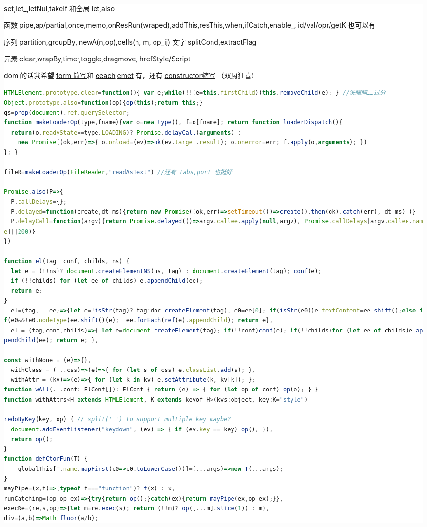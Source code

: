 set,let_,letNul,takeIf 和全局 let,also

函数 pipe,ap/partial,once,memo,onResRun(wraped),addThis,resThis,when,ifCatch,enable_, id/val/opr/getK 也可以有

序列 partition,groupBy, newA(n,op),cells(n, m, op_ij) 文字 splitCond,extractFlag

元素 clear,wrapBy,timer,toggle,dragmove, hrefStyle/Script

dom 的话我希望 [form 简写](https://github.com/duangsuse-valid-projects/Share/blob/master/HTMLs/school/_2/form_ui1.html)和 [eeach](https://github.com/duangsuse-valid-projects/Share/blob/master/HTMLs/school/_2/eeach.js),[emet](https://github.com/duangsuse-valid-projects/Share/blob/master/HTMLs/BigOra/emet.js) 有，还有 [constructor缩写](https://github.com/duangsuse-valid-projects/Share/blob/277bd09af61997f01fff25578ab59fd54097ca0a/HTMLs/school/_2/norm.html#L33) （双厨狂喜）

```js
HTMLElement.prototype.clear=function(){ var e;while(!!(e=this.firstChild))this.removeChild(e); } //洗眼睛……过分
Object.prototype.also=function(op){op(this);return this;}
qs=prop(document).ref.querySelector;
function makeLoaderOp(type,fname){var o=new type(), f=o[fname]; return function loaderDispatch(){
  return(o.readyState==type.LOADING)? Promise.delayCall(arguments) :
    new Promise((ok,err)=>{ o.onload=(ev)=>ok(ev.target.result); o.onerror=err; f.apply(o,arguments); })
}; }

fileR=makeLoaderOp(FileReader,"readAsText") //还有 tabs,port 也挺好

Promise.also(P=>{
  P.callDelays={};
  P.delayed=function(create,dt_ms){return new Promise((ok,err)=>setTimeout(()=>create().then(ok).catch(err), dt_ms) )}
  P.delayCall=function(argv){return Promise.delayed(()=>argv.callee.apply(null,argv), Promise.callDelays[argv.callee.name]||200)}
})

function el(tag, conf, childs, ns) {
  let e = (!!ns)? document.createElementNS(ns, tag) : document.createElement(tag); conf(e);
  if (!!childs) for (let ee of childs) e.appendChild(ee);
  return e;
}
  el=(tag,...ee)=>{let e=!isStr(tag)? tag:doc.createElement(tag), e0=ee[0]; if(isStr(e0))e.textContent=ee.shift();else if(e0&&!e0.nodeType)ee.shift()(e);  ee.forEach(ref(e).appendChild); return e},
  el = (tag,conf,childs)=>{ let e=document.createElement(tag); if(!!conf)conf(e); if(!!childs)for (let ee of childs)e.appendChild(ee); return e; },

const withNone = (e)=>{},
  withClass = (...css)=>(e)=>{ for (let s of css) e.classList.add(s); },
  withAttr = (kv)=>(e)=>{ for (let k in kv) e.setAttribute(k, kv[k]); };
function wAll(...conf: ElConf[]): ElConf { return (e) => { for (let op of conf) op(e); } }
function withAttrs<H extends HTMLElement, K extends keyof H>(kvs:object, key:K="style")

redoByKey(key, op) { // split(' ') to support multiple key maybe?
  document.addEventListener("keydown", (ev) => { if (ev.key == key) op(); });
  return op();
}
function defCtorFun(T) {
	globalThis[T.name.mapFirst(c0=>c0.toLowerCase())]=(...args)=>new T(...args);
}
mayPipe=(x,f)=>(typeof f==="function")? f(x) : x,
runCatching=(op,op_ex)=>{try{return op();}catch(ex){return mayPipe(ex,op_ex);}},
execRe=(re,s,op)=>{let m=re.exec(s); return (!!m)? op([...m].slice(1)) : m},
div=(a,b)=>Math.floor(a/b);
```

